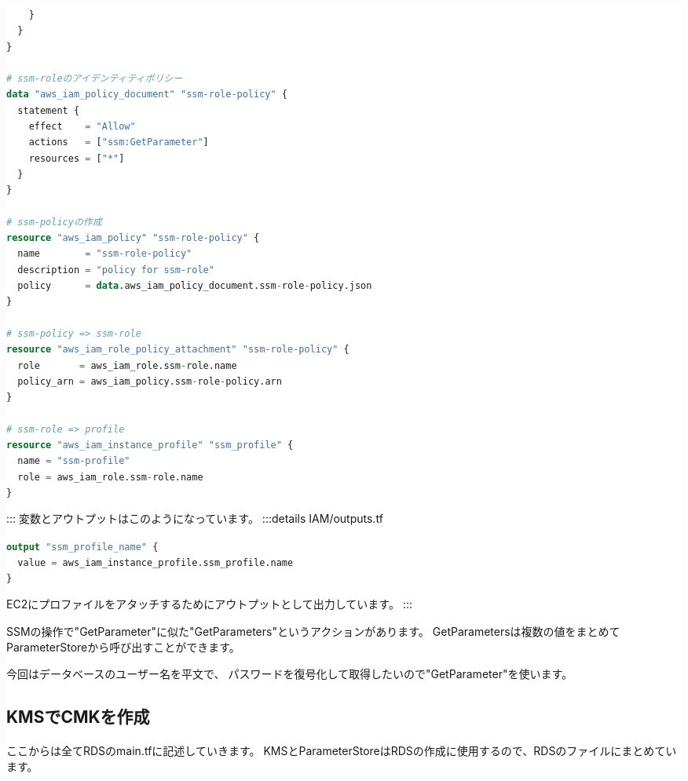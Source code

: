 ```terraform:IAM/mani.tf
    }
  }
}

# ssm-roleのアイデンティティポリシー
data "aws_iam_policy_document" "ssm-role-policy" {
  statement {
    effect    = "Allow"
    actions   = ["ssm:GetParameter"]
    resources = ["*"]
  }
}

# ssm-policyの作成
resource "aws_iam_policy" "ssm-role-policy" {
  name        = "ssm-role-policy"
  description = "policy for ssm-role"
  policy      = data.aws_iam_policy_document.ssm-role-policy.json
}

# ssm-policy => ssm-role
resource "aws_iam_role_policy_attachment" "ssm-role-policy" {
  role       = aws_iam_role.ssm-role.name
  policy_arn = aws_iam_policy.ssm-role-policy.arn
}

# ssm-role => profile
resource "aws_iam_instance_profile" "ssm_profile" {
  name = "ssm-profile"
  role = aws_iam_role.ssm-role.name
}
```
:::
変数とアウトプットはこのようになっています。
:::details IAM/outputs.tf
```terraform:IAM/outputs.tf
output "ssm_profile_name" {
  value = aws_iam_instance_profile.ssm_profile.name
}
```
EC2にプロファイルをアタッチするためにアウトプットとして出力しています。
:::

SSMの操作で"GetParameter"に似た"GetParameters"というアクションがあります。
GetParametersは複数の値をまとめてParameterStoreから呼び出すことができます。

今回はデータベースのユーザー名を平文で、
パスワードを復号化して取得したいので"GetParameter"を使います。

## KMSでCMKを作成
ここからは全てRDSのmain.tfに記述していきます。
KMSとParameterStoreはRDSの作成に使用するので、RDSのファイルにまとめています。
